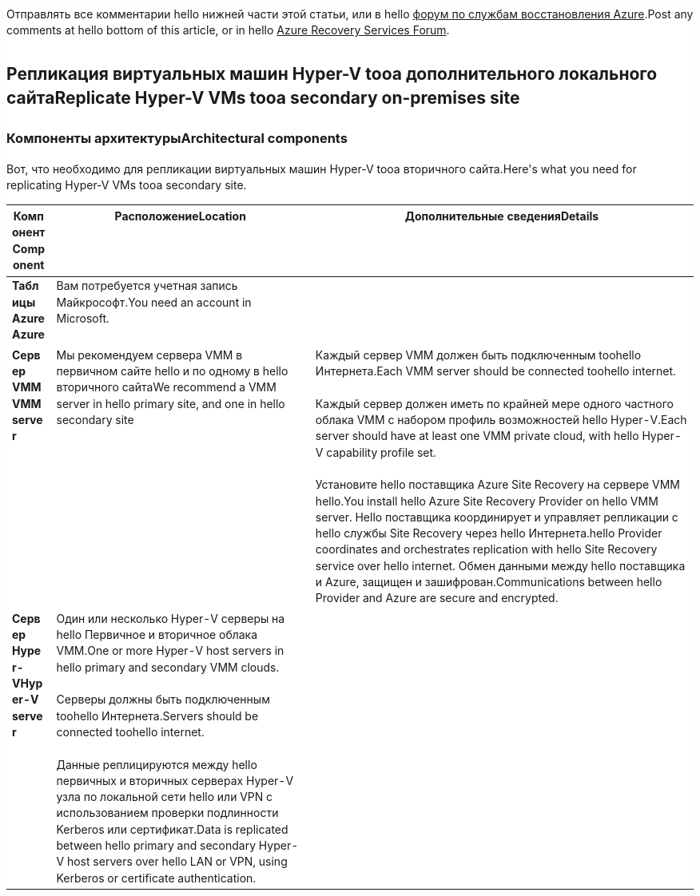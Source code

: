 <span data-ttu-id="0937c-110">Отправлять все комментарии hello нижней части этой статьи, или в hello [форум по службам восстановления Azure](https://social.msdn.microsoft.com/forums/azure/home?forum=hypervrecovmgr).</span><span class="sxs-lookup"><span data-stu-id="0937c-110">Post any comments at hello bottom of this article, or in hello [Azure Recovery Services Forum](https://social.msdn.microsoft.com/forums/azure/home?forum=hypervrecovmgr).</span></span>

## <a name="replicate-hyper-v-vms-tooa-secondary-on-premises-site"></a><span data-ttu-id="0937c-111">Репликация виртуальных машин Hyper-V tooa дополнительного локального сайта</span><span class="sxs-lookup"><span data-stu-id="0937c-111">Replicate Hyper-V VMs tooa secondary on-premises site</span></span>


### <a name="architectural-components"></a><span data-ttu-id="0937c-112">Компоненты архитектуры</span><span class="sxs-lookup"><span data-stu-id="0937c-112">Architectural components</span></span>

<span data-ttu-id="0937c-113">Вот, что необходимо для репликации виртуальных машин Hyper-V tooa вторичного сайта.</span><span class="sxs-lookup"><span data-stu-id="0937c-113">Here's what you need for replicating Hyper-V VMs tooa secondary site.</span></span>

<span data-ttu-id="0937c-114">**Компонент**</span><span class="sxs-lookup"><span data-stu-id="0937c-114">**Component**</span></span> | <span data-ttu-id="0937c-115">**Расположение**</span><span class="sxs-lookup"><span data-stu-id="0937c-115">**Location**</span></span> | <span data-ttu-id="0937c-116">**Дополнительные сведения**</span><span class="sxs-lookup"><span data-stu-id="0937c-116">**Details**</span></span>
--- | --- | ---
<span data-ttu-id="0937c-117">**Таблицы Azure**</span><span class="sxs-lookup"><span data-stu-id="0937c-117">**Azure**</span></span> | <span data-ttu-id="0937c-118">Вам потребуется учетная запись Майкрософт.</span><span class="sxs-lookup"><span data-stu-id="0937c-118">You need an account in Microsoft.</span></span> |
<span data-ttu-id="0937c-119">**Сервер VMM**</span><span class="sxs-lookup"><span data-stu-id="0937c-119">**VMM server**</span></span> | <span data-ttu-id="0937c-120">Мы рекомендуем сервера VMM в первичном сайте hello и по одному в hello вторичного сайта</span><span class="sxs-lookup"><span data-stu-id="0937c-120">We recommend a VMM server in hello primary site, and one in hello secondary site</span></span> | <span data-ttu-id="0937c-121">Каждый сервер VMM должен быть подключенным toohello Интернета.</span><span class="sxs-lookup"><span data-stu-id="0937c-121">Each VMM server should be connected toohello internet.</span></span><br/><br/> <span data-ttu-id="0937c-122">Каждый сервер должен иметь по крайней мере одного частного облака VMM с набором профиль возможностей hello Hyper-V.</span><span class="sxs-lookup"><span data-stu-id="0937c-122">Each server should have at least one VMM private cloud, with hello Hyper-V capability profile set.</span></span><br/><br/> <span data-ttu-id="0937c-123">Установите hello поставщика Azure Site Recovery на сервере VMM hello.</span><span class="sxs-lookup"><span data-stu-id="0937c-123">You install hello Azure Site Recovery Provider on hello VMM server.</span></span> <span data-ttu-id="0937c-124">Hello поставщика координирует и управляет репликации с hello службы Site Recovery через hello Интернета.</span><span class="sxs-lookup"><span data-stu-id="0937c-124">hello Provider coordinates and orchestrates replication with hello Site Recovery service over hello internet.</span></span> <span data-ttu-id="0937c-125">Обмен данными между hello поставщика и Azure, защищен и зашифрован.</span><span class="sxs-lookup"><span data-stu-id="0937c-125">Communications between hello Provider and Azure are secure and encrypted.</span></span>
<span data-ttu-id="0937c-126">**Сервер Hyper-V**</span><span class="sxs-lookup"><span data-stu-id="0937c-126">**Hyper-V server**</span></span> |  <span data-ttu-id="0937c-127">Один или несколько Hyper-V серверы на hello Первичное и вторичное облака VMM.</span><span class="sxs-lookup"><span data-stu-id="0937c-127">One or more Hyper-V host servers in hello primary and secondary VMM clouds.</span></span><br/><br/> <span data-ttu-id="0937c-128">Серверы должны быть подключенным toohello Интернета.</span><span class="sxs-lookup"><span data-stu-id="0937c-128">Servers should be connected toohello internet.</span></span><br/><br/> <span data-ttu-id="0937c-129">Данные реплицируются между hello первичных и вторичных серверах Hyper-V узла по локальной сети hello или VPN с использованием проверки подлинности Kerberos или сертификат.</span><span class="sxs-lookup"><span data-stu-id="0937c-129">Data is replicated between hello primary and secondary Hyper-V host servers over hello LAN or VPN, using Kerberos or certificate authentication.</span></span>  